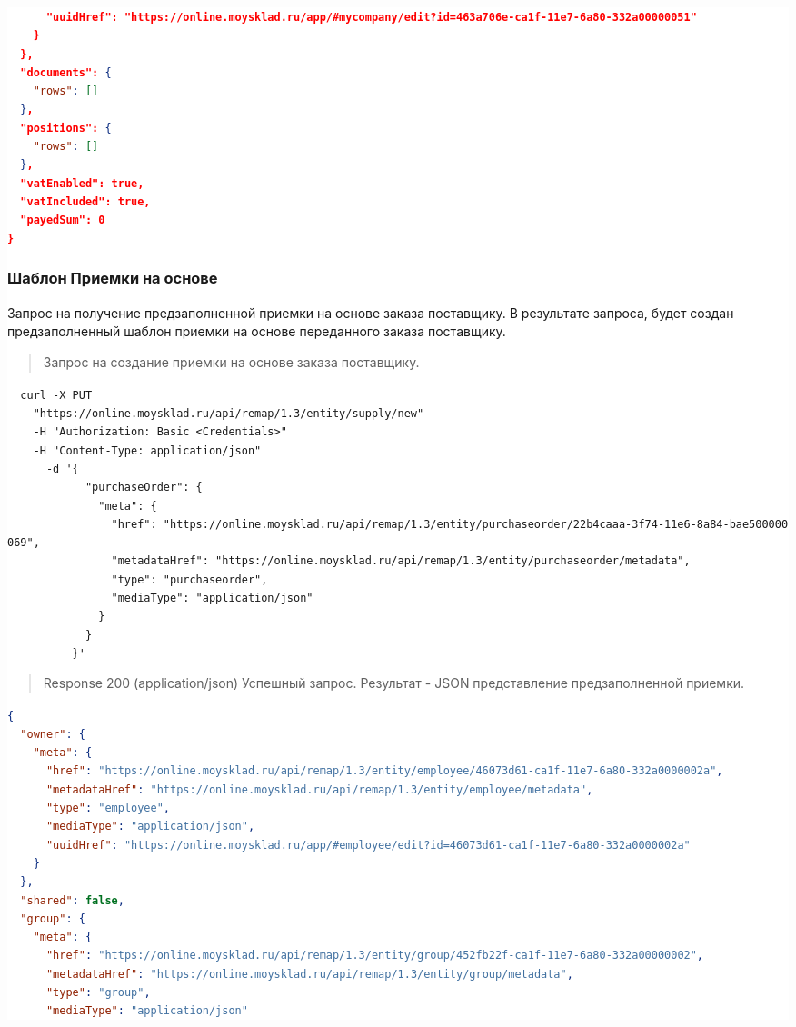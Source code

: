 ```json
      "uuidHref": "https://online.moysklad.ru/app/#mycompany/edit?id=463a706e-ca1f-11e7-6a80-332a00000051"
    }
  },
  "documents": {
    "rows": []
  },
  "positions": {
    "rows": []
  },
  "vatEnabled": true,
  "vatIncluded": true,
  "payedSum": 0
}
```

### Шаблон Приемки на основе 
Запрос на получение предзаполненной приемки на основе заказа поставщику.
В результате запроса, будет создан предзаполненный шаблон приемки на основе переданного
заказа поставщику.
> Запрос на создание приемки на основе заказа поставщику.

```shell
  curl -X PUT
    "https://online.moysklad.ru/api/remap/1.3/entity/supply/new"
    -H "Authorization: Basic <Credentials>"
    -H "Content-Type: application/json"
      -d '{
            "purchaseOrder": {
              "meta": {
                "href": "https://online.moysklad.ru/api/remap/1.3/entity/purchaseorder/22b4caaa-3f74-11e6-8a84-bae500000069",
                "metadataHref": "https://online.moysklad.ru/api/remap/1.3/entity/purchaseorder/metadata",
                "type": "purchaseorder",
                "mediaType": "application/json"
              }
            }
          }'  
```

> Response 200 (application/json)
Успешный запрос. Результат - JSON представление предзаполненной приемки.

```json
{
  "owner": {
    "meta": {
      "href": "https://online.moysklad.ru/api/remap/1.3/entity/employee/46073d61-ca1f-11e7-6a80-332a0000002a",
      "metadataHref": "https://online.moysklad.ru/api/remap/1.3/entity/employee/metadata",
      "type": "employee",
      "mediaType": "application/json",
      "uuidHref": "https://online.moysklad.ru/app/#employee/edit?id=46073d61-ca1f-11e7-6a80-332a0000002a"
    }
  },
  "shared": false,
  "group": {
    "meta": {
      "href": "https://online.moysklad.ru/api/remap/1.3/entity/group/452fb22f-ca1f-11e7-6a80-332a00000002",
      "metadataHref": "https://online.moysklad.ru/api/remap/1.3/entity/group/metadata",
      "type": "group",
      "mediaType": "application/json"
```